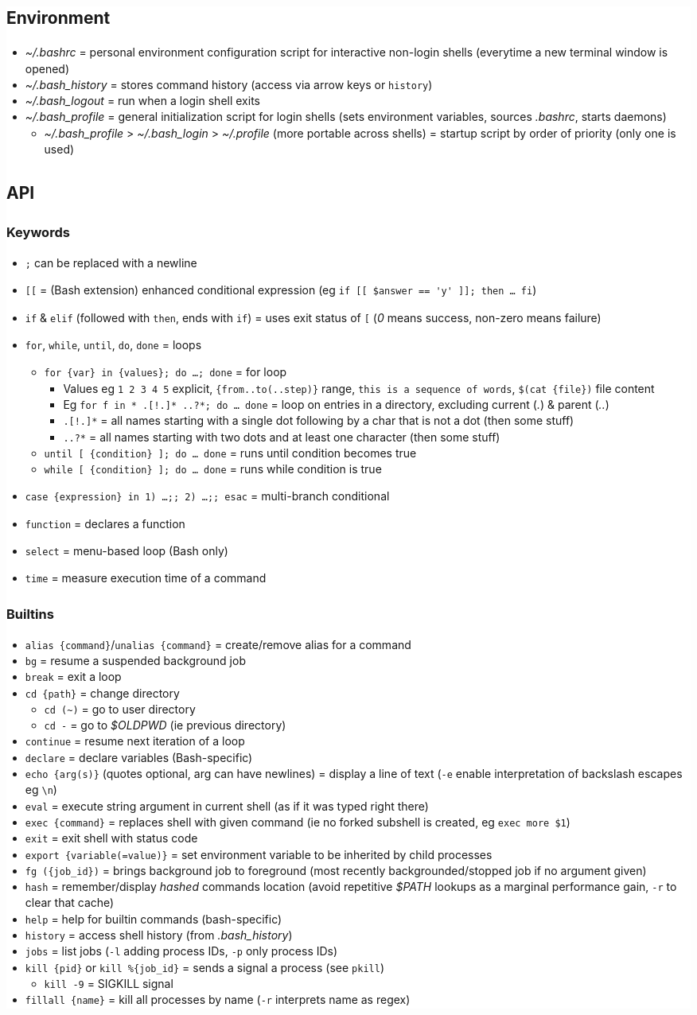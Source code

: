## Environment

* _~/.bashrc_ = personal environment configuration script for interactive non-login shells (everytime a new terminal window is opened)
* _~/.bash\_history_ = stores command history (access via arrow keys or `history`)
* _~/.bash\_logout_ = run when a login shell exits
* _~/.bash\_profile_ = general initialization script for login shells (sets environment variables, sources _.bashrc_, starts daemons)
  * _~/.bash\_profile_ > _~/.bash\_login_ > _~/.profile_ (more portable across shells) = startup script by order of priority (only one is used)

## API

### Keywords

* `;` can be replaced with a newline

* `[[` = (Bash extension) enhanced conditional expression (eg `if [[ $answer == 'y' ]]; then … fi`)
* `if` & `elif` (followed with `then`, ends with `if`) = uses exit status of `[` (_0_ means success, non-zero means failure)
* `for`, `while`, `until`, `do`, `done` = loops
  * `for {var} in {values}; do …; done` = for loop
    * Values eg `1 2 3 4 5` explicit, `{from..to(..step)}` range, `this is a sequence of words`, `$(cat {file})` file content
    * Eg `for f in * .[!.]* ..?*; do … done` = loop on entries in a directory, excluding current (_._) & parent (_.._)
    * `.[!.]*` = all names starting with a single dot following by a char that is not a dot (then some stuff)
    * `..?*` = all names starting with two dots and at least one character (then some stuff)
  * `until [ {condition} ]; do … done` = runs until condition becomes true
  * `while [ {condition} ]; do … done` = runs while condition is true
* `case {expression} in 1) …;; 2) …;; esac` = multi-branch conditional
* `function` = declares a function
* `select` = menu-based loop (Bash only)
* `time` = measure execution time of a command

### Builtins

* `alias {command}`/`unalias {command}` = create/remove alias for a command
* `bg` = resume a suspended background job
* `break` = exit a loop
* `cd {path}` = change directory
  * `cd (~)` = go to user directory
  * `cd -` = go to _$OLDPWD_ (ie previous directory)
* `continue` = resume next iteration of a loop
* `declare` = declare variables (Bash-specific)
* `echo {arg(s)}` (quotes optional, arg can have newlines) = display a line of text (`-e` enable interpretation of backslash escapes eg `\n`)
* `eval` = execute string argument in current shell (as if it was typed right there)
* `exec {command}` = replaces shell with given command (ie no forked subshell is created, eg `exec more $1`)
* `exit` = exit shell with status code
* `export {variable(=value)}` = set environment variable to be inherited by child processes
* `fg ({job_id})` = brings background job to foreground (most recently backgrounded/stopped job if no argument given)
* `hash` = remember/display _hashed_ commands location (avoid repetitive _$PATH_ lookups as a marginal performance gain, `-r` to clear that cache)
* `help` = help for builtin commands (bash-specific)
* `history` = access shell history (from _.bash\_history_)
* `jobs` = list jobs (`-l` adding process IDs, `-p` only process IDs)
* `kill {pid}` or `kill %{job_id}` = sends a signal a process (see `pkill`)
  * `kill -9` = SIGKILL signal
* `fillall {name}` = kill all processes by name (`-r` interprets name as regex)